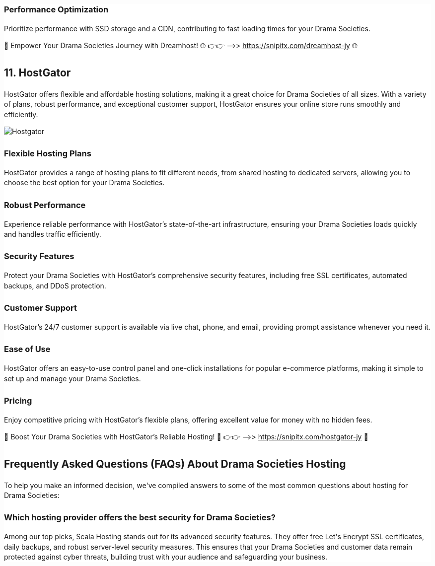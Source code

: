 ### Performance Optimization
Prioritize performance with SSD storage and a CDN, contributing to fast loading times for your Drama Societies.

🚀 Empower Your Drama Societies Journey with Dreamhost! 🌐
👉👉 -->> https://snipitx.com/dreamhost-jy 🌐

## 11. HostGator

HostGator offers flexible and affordable hosting solutions, making it a great choice for Drama Societies of all sizes. With a variety of plans, robust performance, and exceptional customer support, HostGator ensures your online store runs smoothly and efficiently.

![Hostgator](https://i.imgur.com/SNC0dSu.jpeg "Hostgator Hosting")

### Flexible Hosting Plans
HostGator provides a range of hosting plans to fit different needs, from shared hosting to dedicated servers, allowing you to choose the best option for your Drama Societies.

### Robust Performance
Experience reliable performance with HostGator’s state-of-the-art infrastructure, ensuring your Drama Societies loads quickly and handles traffic efficiently.

### Security Features
Protect your Drama Societies with HostGator’s comprehensive security features, including free SSL certificates, automated backups, and DDoS protection.

### Customer Support
HostGator’s 24/7 customer support is available via live chat, phone, and email, providing prompt assistance whenever you need it.

### Ease of Use
HostGator offers an easy-to-use control panel and one-click installations for popular e-commerce platforms, making it simple to set up and manage your Drama Societies.

### Pricing
Enjoy competitive pricing with HostGator’s flexible plans, offering excellent value for money with no hidden fees.

🌟 Boost Your Drama Societies with HostGator’s Reliable Hosting! 🚀
👉👉 -->> https://snipitx.com/hostgator-jy 🚀

## Frequently Asked Questions (FAQs) About Drama Societies Hosting

To help you make an informed decision, we've compiled answers to some of the most common questions about hosting for Drama Societies:

### Which hosting provider offers the best security for Drama Societies? 
Among our top picks, Scala Hosting stands out for its advanced security features. They offer free Let's Encrypt SSL certificates, daily backups, and robust server-level security measures. This ensures that your Drama Societies and customer data remain protected against cyber threats, building trust with your audience and safeguarding your business.
